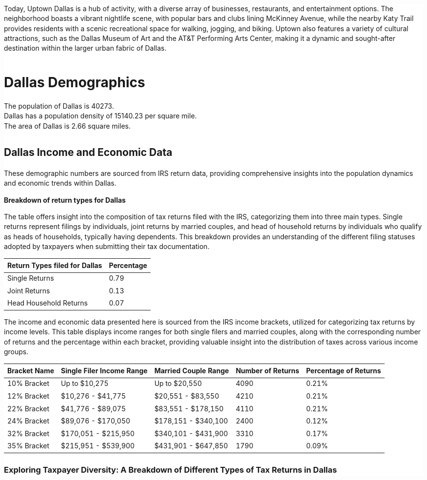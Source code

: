 Today, Uptown Dallas is a hub of activity, with a diverse array of businesses, restaurants, and entertainment options. The neighborhood boasts a vibrant nightlife scene, with popular bars and clubs lining McKinney Avenue, while the nearby Katy Trail provides residents with a scenic recreational space for walking, jogging, and biking. Uptown also features a variety of cultural attractions, such as the Dallas Museum of Art and the AT&T Performing Arts Center, making it a dynamic and sought-after destination within the larger urban fabric of Dallas.

# Dallas Demographics

The population of Dallas is 40273.  
Dallas has a population density of 15140.23 per square mile.  
The area of Dallas is 2.66 square miles.  

## Dallas Income and Economic Data

These demographic numbers are sourced from IRS return data, providing comprehensive insights into the population dynamics and economic trends within Dallas.

**Breakdown of return types for Dallas**

The table offers insight into the composition of tax returns filed with the IRS, categorizing them into three main types. Single returns represent filings by individuals, joint returns by married couples, and head of household returns by individuals who qualify as heads of households, typically having dependents. This breakdown provides an understanding of the different filing statuses adopted by taxpayers when submitting their tax documentation.

| Return Types filed for Dallas                              | Percentage          |
|----------------------------------------------------------|---------------------|
| Single Returns                                            | 0.79 |
| Joint Returns                                             | 0.13 |
| Head Household Returns                                    | 0.07 |

The income and economic data presented here is sourced from the IRS income brackets, utilized for categorizing tax returns by income levels. This table displays income ranges for both single filers and married couples, along with the corresponding number of returns and the percentage within each bracket, providing valuable insight into the distribution of taxes across various income groups.

| Bracket Name       | Single Filer Income Range | Married Couple Range | Number of Returns | Percentage of Returns |
|--------------------|----------------------------|----------------------|-------------------|-----------------------|
| 10% Bracket        | Up to $10,275              | Up to $20,550        | 4090 | 0.21% |
| 12% Bracket        | $10,276 - $41,775          | $20,551 - $83,550    | 4210 | 0.21% |
| 22% Bracket        | $41,776 - $89,075          | $83,551 - $178,150   | 4110 | 0.21% |
| 24% Bracket        | $89,076 - $170,050         | $178,151 - $340,100  | 2400 | 0.12% |
| 32% Bracket        | $170,051 - $215,950        | $340,101 - $431,900  | 3310 | 0.17% |
| 35% Bracket        | $215,951 - $539,900        | $431,901 - $647,850  | 1790 | 0.09% |

### Exploring Taxpayer Diversity: A Breakdown of Different Types of Tax Returns in Dallas
